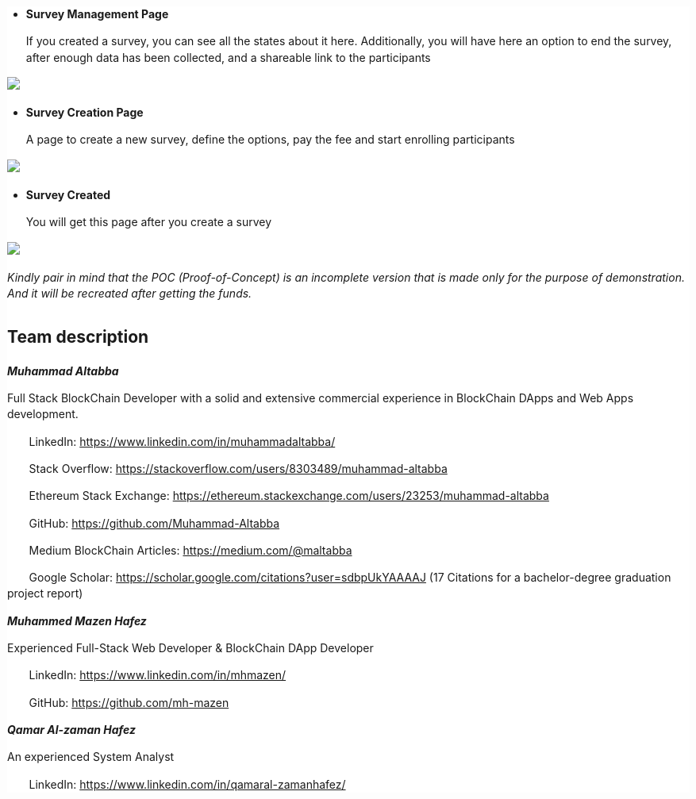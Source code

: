 - **Survey Management Page**
    
    If you created a survey, you can see all the states about it here. Additionally, you will have here an option to end the survey, after enough data has been collected, and a shareable link to the participants
  
 
<img src="https://drive.google.com/uc?id=1iSTgiJEkiITfuxsRaMEMUxnpcHyUgvp1">

- **Survey Creation Page**
    
    A page to create a new survey, define the options, pay the fee and start enrolling participants
  
 
<img src="https://drive.google.com/uc?id=1VHkxBexFbs3CfBqUTZTAgNaZLxafi_mj">

 - **Survey Created**
   
    You will get this page after you create a survey
 
<img src="https://drive.google.com/uc?id=1BwUuMZwwDlu7Dpt7XrrftaQQ_EEVuDYz">

*Kindly pair in mind that the POC (Proof-of-Concept) is an incomplete version that is made only for the purpose of demonstration. And it will be recreated after getting the funds.*


## Team description

***Muhammad Altabba*** 

Full Stack BlockChain Developer with a solid and extensive commercial experience in BlockChain DApps and Web Apps development.

&nbsp;&nbsp;&nbsp;&nbsp;&nbsp;&nbsp; LinkedIn: https://www.linkedin.com/in/muhammadaltabba/

&nbsp;&nbsp;&nbsp;&nbsp;&nbsp;&nbsp; Stack Overflow: https://stackoverflow.com/users/8303489/muhammad-altabba

&nbsp;&nbsp;&nbsp;&nbsp;&nbsp;&nbsp; Ethereum Stack Exchange: https://ethereum.stackexchange.com/users/23253/muhammad-altabba

&nbsp;&nbsp;&nbsp;&nbsp;&nbsp;&nbsp; GitHub: https://github.com/Muhammad-Altabba 

&nbsp;&nbsp;&nbsp;&nbsp;&nbsp;&nbsp; Medium BlockChain Articles: https://medium.com/@maltabba

&nbsp;&nbsp;&nbsp;&nbsp;&nbsp;&nbsp; Google Scholar: https://scholar.google.com/citations?user=sdbpUkYAAAAJ (17 Citations for a bachelor-degree graduation project report)

***Muhammed Mazen Hafez***

Experienced Full-Stack Web Developer & BlockChain DApp Developer

&nbsp;&nbsp;&nbsp;&nbsp;&nbsp;&nbsp; LinkedIn: https://www.linkedin.com/in/mhmazen/

&nbsp;&nbsp;&nbsp;&nbsp;&nbsp;&nbsp; GitHub: https://github.com/mh-mazen

***Qamar Al-zaman Hafez***

An experienced System Analyst

&nbsp;&nbsp;&nbsp;&nbsp;&nbsp;&nbsp; LinkedIn: https://www.linkedin.com/in/qamaral-zamanhafez/
